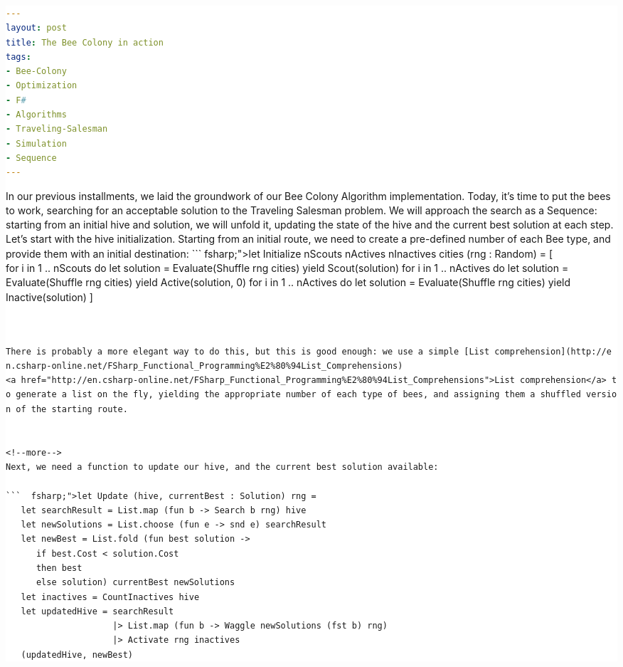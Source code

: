 ```yaml
---
layout: post
title: The Bee Colony in action
tags:
- Bee-Colony
- Optimization
- F#
- Algorithms
- Traveling-Salesman
- Simulation
- Sequence
---
```

In our previous installments, we laid the groundwork of our Bee Colony Algorithm implementation. Today, it’s time to put the bees to work, searching for an acceptable solution to the Traveling Salesman problem.  We will approach the search as a Sequence: starting from an initial hive and solution, we will unfold it, updating the state of the hive and the current best solution at each step. Let’s start with the hive initialization. Starting from an initial route, we need to create a pre-defined number of each Bee type, and provide them with an initial destination:  ```  fsharp;">let Initialize nScouts nActives nInactives cities (rng : Random) =
   [    
      for i in 1 .. nScouts do 
         let solution = Evaluate(Shuffle rng cities)
         yield Scout(solution)
      for i in 1 .. nActives do
         let solution = Evaluate(Shuffle rng cities)
         yield Active(solution, 0)
      for i in 1 .. nActives do
         let solution = Evaluate(Shuffle rng cities)
         yield Inactive(solution)
   ]
``` 


There is probably a more elegant way to do this, but this is good enough: we use a simple [List comprehension](http://en.csharp-online.net/FSharp_Functional_Programming%E2%80%94List_Comprehensions)
<a href="http://en.csharp-online.net/FSharp_Functional_Programming%E2%80%94List_Comprehensions">List comprehension</a> to generate a list on the fly, yielding the appropriate number of each type of bees, and assigning them a shuffled version of the starting route.


<!--more-->
Next, we need a function to update our hive, and the current best solution available:

```  fsharp;">let Update (hive, currentBest : Solution) rng = 
   let searchResult = List.map (fun b -> Search b rng) hive
   let newSolutions = List.choose (fun e -> snd e) searchResult
   let newBest = List.fold (fun best solution -> 
      if best.Cost < solution.Cost 
      then best 
      else solution) currentBest newSolutions 
   let inactives = CountInactives hive
   let updatedHive = searchResult 
                     |> List.map (fun b -> Waggle newSolutions (fst b) rng) 
                     |> Activate rng inactives
   (updatedHive, newBest)
``` 
